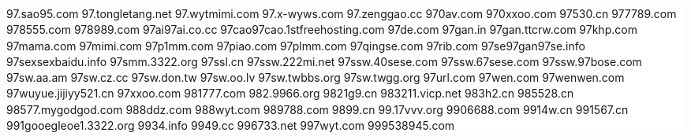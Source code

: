 97.sao95.com
97.tongletang.net
97.wytmimi.com
97.x-wyws.com
97.zenggao.cc
970av.com
970xxoo.com
97530.cn
977789.com
978555.com
978989.com
97ai97ai.co.cc
97cao97cao.1stfreehosting.com
97de.com
97gan.in
97gan.ttcrw.com
97khp.com
97mama.com
97mimi.com
97p1mm.com
97piao.com
97plmm.com
97qingse.com
97rib.com
97se97gan97se.info
97sexsexbaidu.info
97smm.3322.org
97ssl.cn
97ssw.222mi.net
97ssw.40sese.com
97ssw.67sese.com
97ssw.97bose.com
97sw.aa.am
97sw.cz.cc
97sw.don.tw
97sw.oo.lv
97sw.twbbs.org
97sw.twgg.org
97url.com
97wen.com
97wenwen.com
97wuyue.jijiyy521.cn
97xxoo.com
981777.com
982.9966.org
9821g9.cn
983211.vicp.net
983h2.cn
985528.cn
98577.mygodgod.com
988ddz.com
988wyt.com
989788.com
9899.cn
99.17vvv.org
9906688.com
9914w.cn
991567.cn
991gooegleoe1.3322.org
9934.info
9949.cc
996733.net
997wyt.com
999538945.com